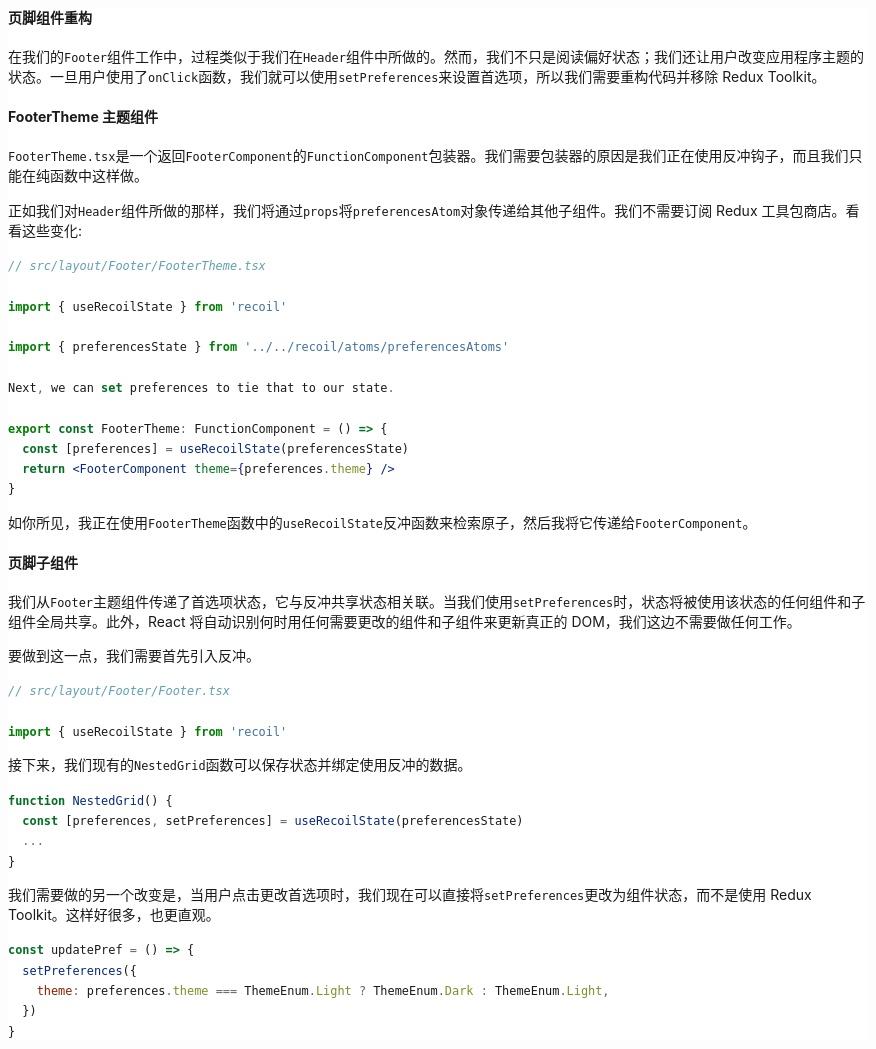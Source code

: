 #### 页脚组件重构

在我们的`Footer`组件工作中，过程类似于我们在`Header`组件中所做的。然而，我们不只是阅读偏好状态；我们还让用户改变应用程序主题的状态。一旦用户使用了`onClick`函数，我们就可以使用`setPreferences`来设置首选项，所以我们需要重构代码并移除 Redux Toolkit。

#### FooterTheme 主题组件

`FooterTheme.tsx`是一个返回`FooterComponent`的`FunctionComponent`包装器。我们需要包装器的原因是我们正在使用反冲钩子，而且我们只能在纯函数中这样做。

正如我们对`Header`组件所做的那样，我们将通过`props`将`preferencesAtom`对象传递给其他子组件。我们不需要订阅 Redux 工具包商店。看看这些变化:

```jsx
// src/layout/Footer/FooterTheme.tsx

import { useRecoilState } from 'recoil'

import { preferencesState } from '../../recoil/atoms/preferencesAtoms'

Next, we can set preferences to tie that to our state.

export const FooterTheme: FunctionComponent = () => {
  const [preferences] = useRecoilState(preferencesState)
  return <FooterComponent theme={preferences.theme} />
}

```

如你所见，我正在使用`FooterTheme`函数中的`useRecoilState`反冲函数来检索原子，然后我将它传递给`FooterComponent`。

#### 页脚子组件

我们从`Footer`主题组件传递了首选项状态，它与反冲共享状态相关联。当我们使用`setPreferences`时，状态将被使用该状态的任何组件和子组件全局共享。此外，React 将自动识别何时用任何需要更改的组件和子组件来更新真正的 DOM，我们这边不需要做任何工作。

要做到这一点，我们需要首先引入反冲。

```jsx
// src/layout/Footer/Footer.tsx

import { useRecoilState } from 'recoil'

```

接下来，我们现有的`NestedGrid`函数可以保存状态并绑定使用反冲的数据。

```jsx
function NestedGrid() {
  const [preferences, setPreferences] = useRecoilState(preferencesState)
  ...
}

```

我们需要做的另一个改变是，当用户点击更改首选项时，我们现在可以直接将`setPreferences`更改为组件状态，而不是使用 Redux Toolkit。这样好很多，也更直观。

```jsx
const updatePref = () => {
  setPreferences({
    theme: preferences.theme === ThemeEnum.Light ? ThemeEnum.Dark : ThemeEnum.Light,
  })
}

```
